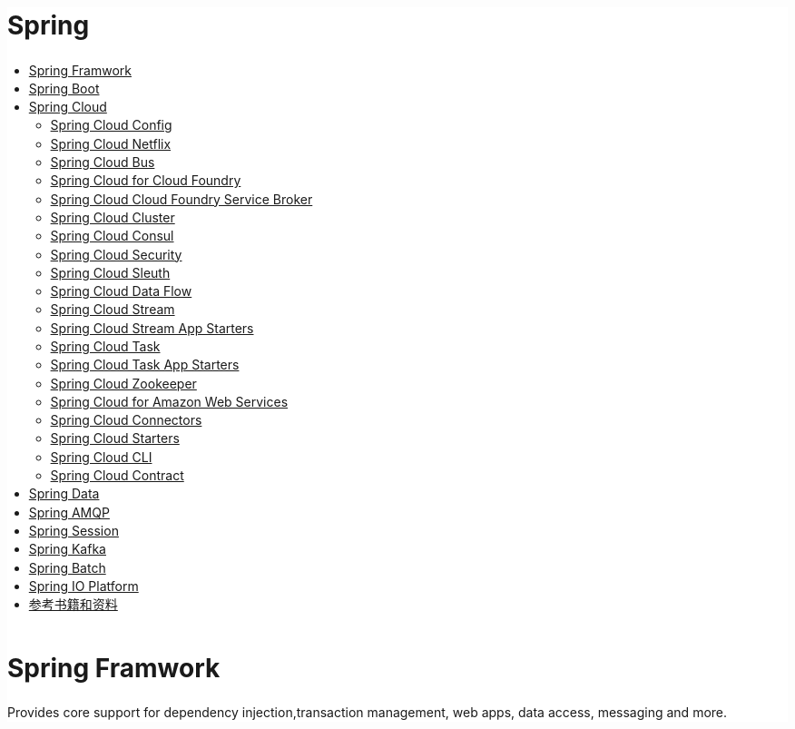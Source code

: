 <h1>Spring</h1>


- [Spring Framwork](#spring-framwork)
- [Spring Boot](#spring-boot)
- [Spring Cloud](#spring-cloud)
    - [Spring Cloud Config](#spring-cloud-config)
    - [Spring Cloud Netflix](#spring-cloud-netflix)
    - [Spring Cloud Bus](#spring-cloud-bus)
    - [Spring Cloud for Cloud Foundry](#spring-cloud-for-cloud-foundry)
    - [Spring Cloud Cloud Foundry Service Broker](#spring-cloud-cloud-foundry-service-broker)
    - [Spring Cloud Cluster](#spring-cloud-cluster)
    - [Spring Cloud Consul](#spring-cloud-consul)
    - [Spring Cloud Security](#spring-cloud-security)
    - [Spring Cloud Sleuth](#spring-cloud-sleuth)
    - [Spring Cloud Data Flow](#spring-cloud-data-flow)
    - [Spring Cloud Stream](#spring-cloud-stream)
    - [Spring Cloud Stream App Starters](#spring-cloud-stream-app-starters)
    - [Spring Cloud Task](#spring-cloud-task)
    - [Spring Cloud Task App Starters](#spring-cloud-task-app-starters)
    - [Spring Cloud Zookeeper](#spring-cloud-zookeeper)
    - [Spring Cloud for Amazon Web Services](#spring-cloud-for-amazon-web-services)
    - [Spring Cloud Connectors](#spring-cloud-connectors)
    - [Spring Cloud Starters](#spring-cloud-starters)
    - [Spring Cloud CLI](#spring-cloud-cli)
    - [Spring Cloud Contract](#spring-cloud-contract)
- [Spring Data](#spring-data)
- [Spring AMQP](#spring-amqp)
- [Spring Session](#spring-session)
- [Spring Kafka](#spring-kafka)
- [Spring Batch](#spring-batch)
- [Spring IO Platform](#spring-io-platform)
- [参考书籍和资料](#参考书籍和资料)




# Spring Framwork

Provides core support for dependency injection,transaction management, web apps, data access, messaging and more.
